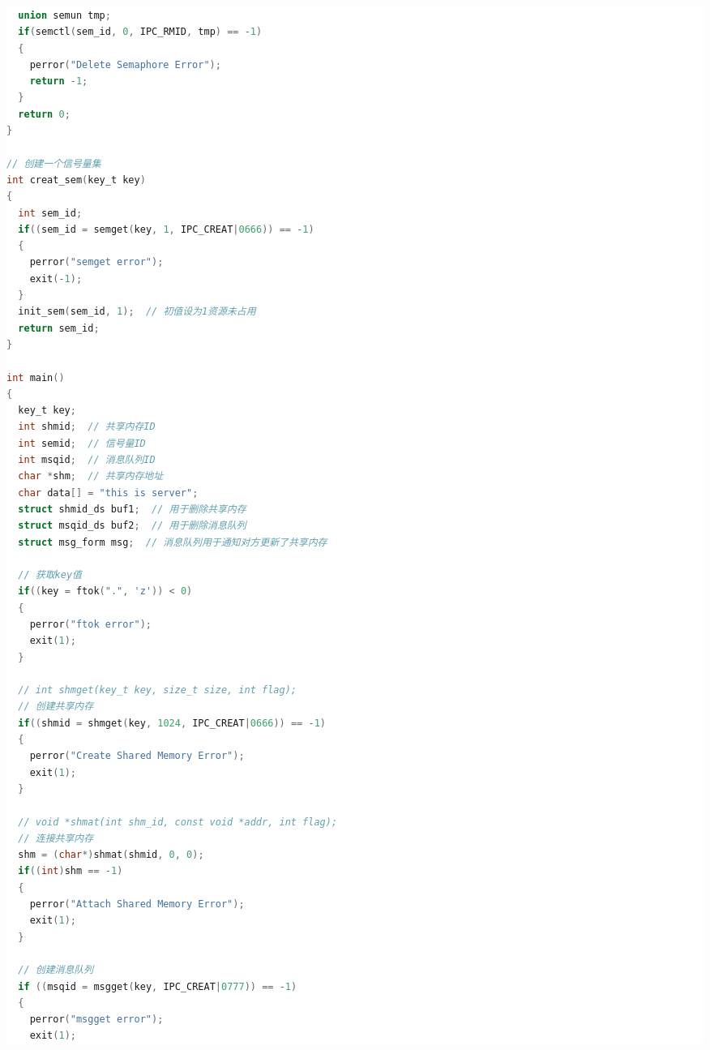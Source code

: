 ```c
  union semun tmp;
  if(semctl(sem_id, 0, IPC_RMID, tmp) == -1)
  {
    perror("Delete Semaphore Error");
    return -1;
  }
  return 0;
}

// 创建一个信号量集
int creat_sem(key_t key)
{
  int sem_id;
  if((sem_id = semget(key, 1, IPC_CREAT|0666)) == -1)
  {
    perror("semget error");
    exit(-1);
  }
  init_sem(sem_id, 1);  // 初值设为1资源未占用
  return sem_id;
}

int main()
{
  key_t key;
  int shmid;  // 共享内存ID
  int semid;  // 信号量ID
  int msqid;  // 消息队列ID
  char *shm;  // 共享内存地址
  char data[] = "this is server";
  struct shmid_ds buf1;  // 用于删除共享内存
  struct msqid_ds buf2;  // 用于删除消息队列
  struct msg_form msg;  // 消息队列用于通知对方更新了共享内存
  
  // 获取key值
  if((key = ftok(".", 'z')) < 0)
  {
    perror("ftok error");
    exit(1);
  }
  
  // int shmget(key_t key, size_t size, int flag);
  // 创建共享内存
  if((shmid = shmget(key, 1024, IPC_CREAT|0666)) == -1)
  {
    perror("Create Shared Memory Error");
    exit(1);
  }
  
  // void *shmat(int shm_id, const void *addr, int flag);
  // 连接共享内存
  shm = (char*)shmat(shmid, 0, 0);
  if((int)shm == -1)
  {
    perror("Attach Shared Memory Error");
    exit(1);
  }
  
  // 创建消息队列
  if ((msqid = msgget(key, IPC_CREAT|0777)) == -1)
  {
    perror("msgget error");
    exit(1);
```